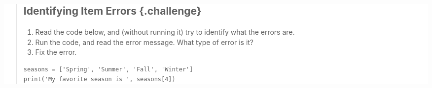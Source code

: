 > ## Identifying Item Errors {.challenge}
>
> 1. Read the code below, and (without running it) try to identify what the errors are.
> 2. Run the code, and read the error message. What type of error is it?
> 3. Fix the error.
>
> ~~~ {.python}
> seasons = ['Spring', 'Summer', 'Fall', 'Winter']
> print('My favorite season is ', seasons[4])
> ~~~
